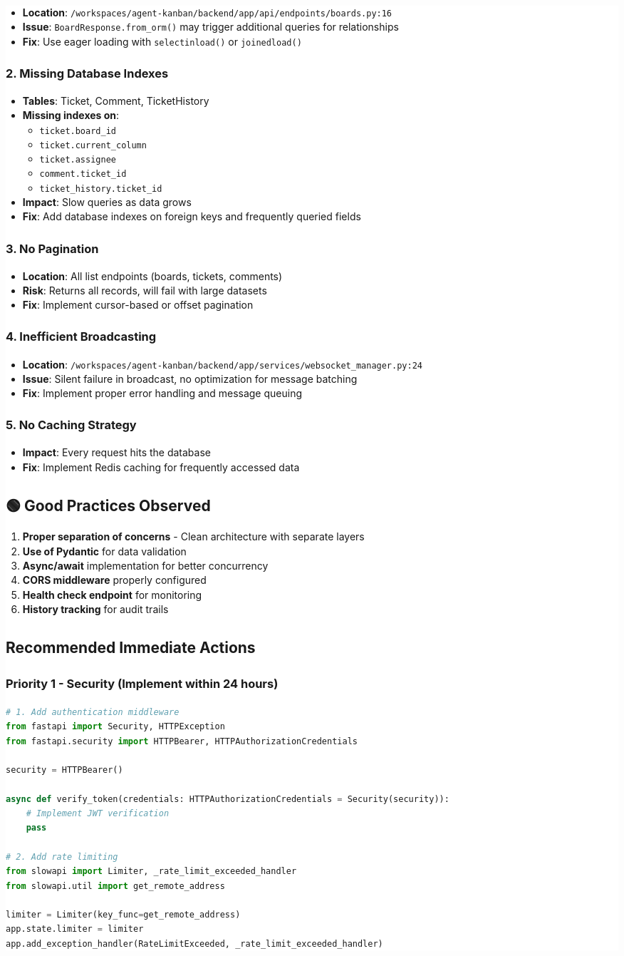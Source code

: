 - **Location**: `/workspaces/agent-kanban/backend/app/api/endpoints/boards.py:16`
- **Issue**: `BoardResponse.from_orm()` may trigger additional queries for relationships
- **Fix**: Use eager loading with `selectinload()` or `joinedload()`

### 2. Missing Database Indexes

- **Tables**: Ticket, Comment, TicketHistory
- **Missing indexes on**:
  - `ticket.board_id`
  - `ticket.current_column`
  - `ticket.assignee`
  - `comment.ticket_id`
  - `ticket_history.ticket_id`
- **Impact**: Slow queries as data grows
- **Fix**: Add database indexes on foreign keys and frequently queried fields

### 3. No Pagination

- **Location**: All list endpoints (boards, tickets, comments)
- **Risk**: Returns all records, will fail with large datasets
- **Fix**: Implement cursor-based or offset pagination

### 4. Inefficient Broadcasting

- **Location**: `/workspaces/agent-kanban/backend/app/services/websocket_manager.py:24`
- **Issue**: Silent failure in broadcast, no optimization for message batching
- **Fix**: Implement proper error handling and message queuing

### 5. No Caching Strategy

- **Impact**: Every request hits the database
- **Fix**: Implement Redis caching for frequently accessed data

## 🟢 Good Practices Observed

1. **Proper separation of concerns** - Clean architecture with separate layers
2. **Use of Pydantic** for data validation
3. **Async/await** implementation for better concurrency
4. **CORS middleware** properly configured
5. **Health check endpoint** for monitoring
6. **History tracking** for audit trails

## Recommended Immediate Actions

### Priority 1 - Security (Implement within 24 hours)

```python
# 1. Add authentication middleware
from fastapi import Security, HTTPException
from fastapi.security import HTTPBearer, HTTPAuthorizationCredentials

security = HTTPBearer()

async def verify_token(credentials: HTTPAuthorizationCredentials = Security(security)):
    # Implement JWT verification
    pass

# 2. Add rate limiting
from slowapi import Limiter, _rate_limit_exceeded_handler
from slowapi.util import get_remote_address

limiter = Limiter(key_func=get_remote_address)
app.state.limiter = limiter
app.add_exception_handler(RateLimitExceeded, _rate_limit_exceeded_handler)
```